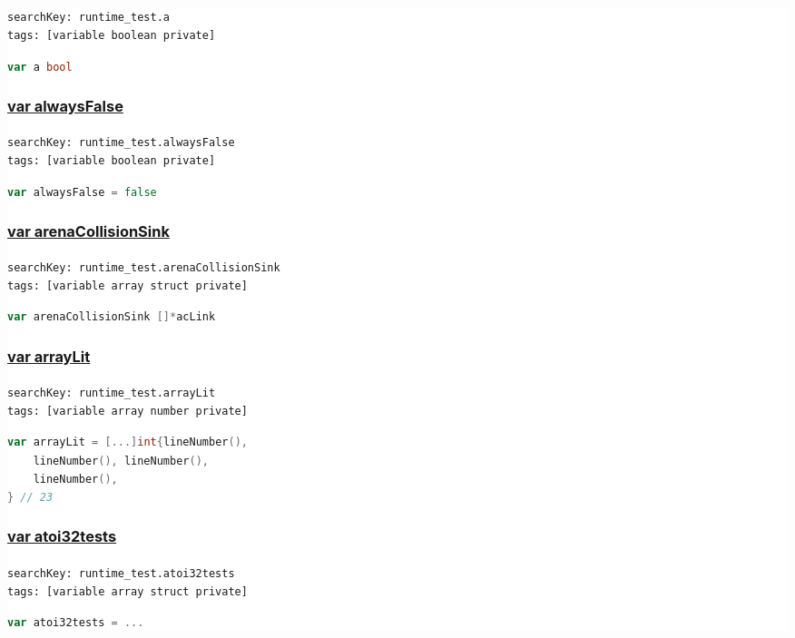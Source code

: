 ```
searchKey: runtime_test.a
tags: [variable boolean private]
```

```Go
var a bool
```

### <a id="alwaysFalse" href="#alwaysFalse">var alwaysFalse</a>

```
searchKey: runtime_test.alwaysFalse
tags: [variable boolean private]
```

```Go
var alwaysFalse = false
```

### <a id="arenaCollisionSink" href="#arenaCollisionSink">var arenaCollisionSink</a>

```
searchKey: runtime_test.arenaCollisionSink
tags: [variable array struct private]
```

```Go
var arenaCollisionSink []*acLink
```

### <a id="arrayLit" href="#arrayLit">var arrayLit</a>

```
searchKey: runtime_test.arrayLit
tags: [variable array number private]
```

```Go
var arrayLit = [...]int{lineNumber(),
	lineNumber(), lineNumber(),
	lineNumber(),
} // 23

```

### <a id="atoi32tests" href="#atoi32tests">var atoi32tests</a>

```
searchKey: runtime_test.atoi32tests
tags: [variable array struct private]
```

```Go
var atoi32tests = ...
```
